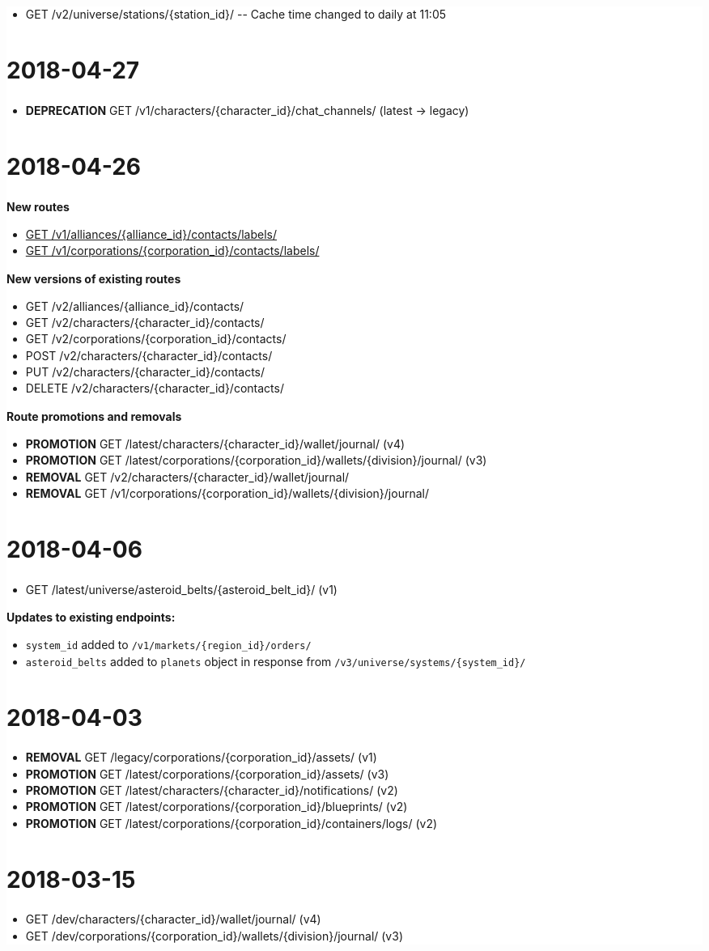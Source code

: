 - GET /v2/universe/stations/{station_id}/ -- Cache time changed to daily at 11:05

# 2018-04-27

- **DEPRECATION** GET /v1/characters/{character_id}/chat_channels/ (latest -> legacy)

# 2018-04-26

**New routes**

- [GET /v1/alliances/{alliance_id}/contacts/labels/](https://esi.evetech.net/ui/#/Contacts/get_alliances_alliance_id_contacts_labels)
- [GET /v1/corporations/{corporation_id}/contacts/labels/](https://esi.evetech.net/ui/#/Contacts/get_corporations_corporation_id_contacts_labels)

**New versions of existing routes**

- GET /v2/alliances/{alliance_id}/contacts/
- GET /v2/characters/{character_id}/contacts/
- GET /v2/corporations/{corporation_id}/contacts/
- POST /v2/characters/{character_id}/contacts/
- PUT /v2/characters/{character_id}/contacts/
- DELETE /v2/characters/{character_id}/contacts/

**Route promotions and removals**

- **PROMOTION** GET /latest/characters/{character_id}/wallet/journal/ (v4)
- **PROMOTION** GET /latest/corporations/{corporation_id}/wallets/{division}/journal/ (v3)
- **REMOVAL** GET /v2/characters/{character_id}/wallet/journal/
- **REMOVAL** GET /v1/corporations/{corporation_id}/wallets/{division}/journal/

# 2018-04-06

- GET /latest/universe/asteroid_belts/{asteroid_belt_id}/ (v1)

**Updates to existing endpoints:**

- `system_id` added to `/v1/markets/{region_id}/orders/`
- `asteroid_belts` added to `planets` object in response from `/v3/universe/systems/{system_id}/`

# 2018-04-03

- **REMOVAL** GET /legacy/corporations/{corporation_id}/assets/ (v1)
- **PROMOTION** GET /latest/corporations/{corporation_id}/assets/ (v3)
- **PROMOTION** GET /latest/characters/{character_id}/notifications/ (v2)
- **PROMOTION** GET /latest/corporations/{corporation_id}/blueprints/ (v2)
- **PROMOTION** GET /latest/corporations/{corporation_id}/containers/logs/ (v2)

# 2018-03-15

- GET /dev/characters/{character_id}/wallet/journal/ (v4)
- GET /dev/corporations/{corporation_id}/wallets/{division}/journal/ (v3)
